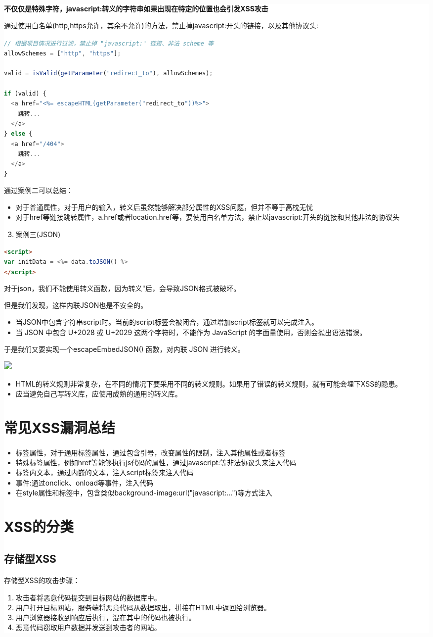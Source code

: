 **不仅仅是特殊字符，javascript:转义的字符串如果出现在特定的位置也会引发XSS攻击**

通过使用白名单(http,https允许，其余不允许)的方法，禁止掉javascript:开头的链接，以及其他协议头:
```javascript
// 根据项目情况进行过滤，禁止掉 "javascript:" 链接、非法 scheme 等
allowSchemes = ["http", "https"];

valid = isValid(getParameter("redirect_to"), allowSchemes);

if (valid) {
  <a href="<%= escapeHTML(getParameter("redirect_to"))%>">
    跳转...
  </a>
} else {
  <a href="/404">
    跳转...
  </a>
}
```
通过案例二可以总结：
- 对于普通属性，对于用户的输入，转义后虽然能够解决部分属性的XSS问题，但并不等于高枕无忧
- 对于href等链接跳转属性，a.href或者location.href等，要使用白名单方法，禁止以javascript:开头的链接和其他非法的协议头

3. 案例三(JSON)
```html
<script>
var initData = <%= data.toJSON() %>
</script>
```
对于json，我们不能使用转义函数，因为转义"后，会导致JSON格式被破坏。

但是我们发现，这样内联JSON也是不安全的。
- 当JSON中包含字符串script时。当前的script标签会被闭合，通过增加script标签就可以完成注入。
- 当 JSON 中包含 U+2028 或 U+2029 这两个字符时，不能作为 JavaScript 的字面量使用，否则会抛出语法错误。

于是我们又要实现一个escapeEmbedJSON() 函数，对内联 JSON 进行转义。

![](https://tva1.sinaimg.cn/large/007S8ZIlgy1gfyt8dai9oj309a08ajrh.jpg)

- HTML的转义规则非常复杂，在不同的情况下要采用不同的转义规则。如果用了错误的转义规则，就有可能会埋下XSS的隐患。
- 应当避免自己写转义库，应使用成熟的通用的转义库。

# 常见XSS漏洞总结
- 标签属性，对于通用标签属性，通过包含引号，改变属性的限制，注入其他属性或者标签
- 特殊标签属性，例如href等能够执行js代码的属性，通过javascript:等非法协议头来注入代码
- 标签内文本，通过内嵌的文本，注入script标签来注入代码
- 事件:通过onclick、onload等事件，注入代码
- 在style属性和标签中，包含类似background-image:url("javascript:...")等方式注入

# XSS的分类
## 存储型XSS
存储型XSS的攻击步骤：
1. 攻击者将恶意代码提交到目标网站的数据库中。
2. 用户打开目标网站，服务端将恶意代码从数据取出，拼接在HTML中返回给浏览器。
3. 用户浏览器接收到响应后执行，混在其中的代码也被执行。
4. 恶意代码窃取用户数据并发送到攻击者的网站。
